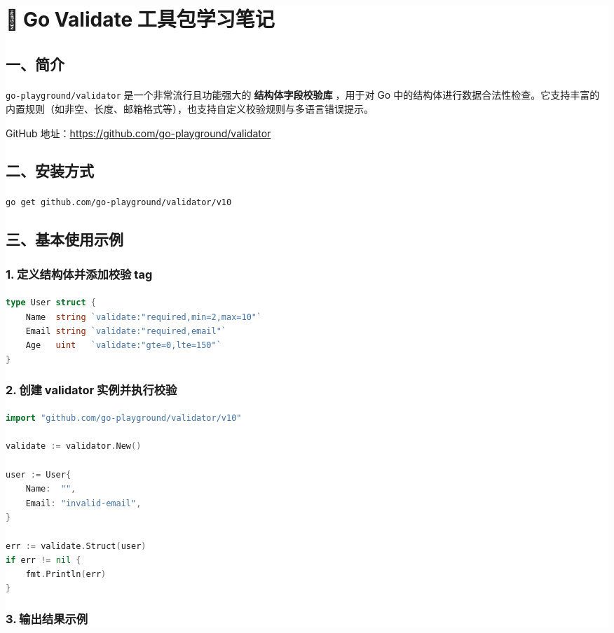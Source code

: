 # 📘 Go Validate 工具包学习笔记

## 一、简介

`go-playground/validator` 是一个非常流行且功能强大的 **结构体字段校验库** ，用于对 Go 中的结构体进行数据合法性检查。它支持丰富的内置规则（如非空、长度、邮箱格式等），也支持自定义校验规则与多语言错误提示。

GitHub 地址：https://github.com/go-playground/validator

## 二、安装方式

```bash
go get github.com/go-playground/validator/v10
```



## 三、基本使用示例

### 1. 定义结构体并添加校验 tag

```go
type User struct {
    Name  string `validate:"required,min=2,max=10"`
    Email string `validate:"required,email"`
    Age   uint   `validate:"gte=0,lte=150"`
}
```



### 2. 创建 validator 实例并执行校验

```go
import "github.com/go-playground/validator/v10"

validate := validator.New()

user := User{
    Name:  "",
    Email: "invalid-email",
}

err := validate.Struct(user)
if err != nil {
    fmt.Println(err)
}
```



### 3. 输出结果示例
